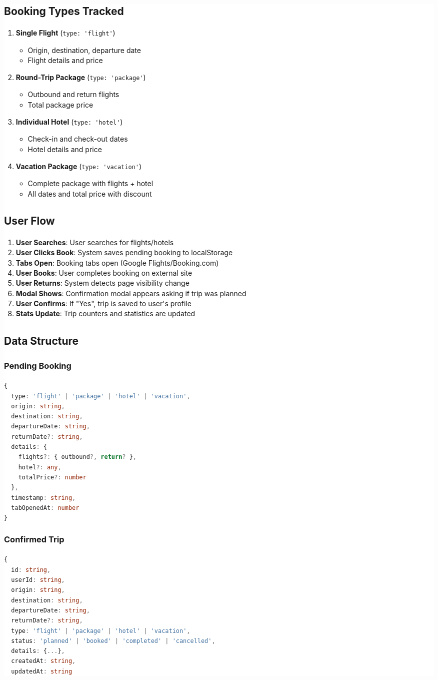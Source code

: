 ## Booking Types Tracked

1. **Single Flight** (`type: 'flight'`)
   - Origin, destination, departure date
   - Flight details and price

2. **Round-Trip Package** (`type: 'package'`)
   - Outbound and return flights
   - Total package price

3. **Individual Hotel** (`type: 'hotel'`)
   - Check-in and check-out dates
   - Hotel details and price

4. **Vacation Package** (`type: 'vacation'`)
   - Complete package with flights + hotel
   - All dates and total price with discount

## User Flow

1. **User Searches**: User searches for flights/hotels
2. **User Clicks Book**: System saves pending booking to localStorage
3. **Tabs Open**: Booking tabs open (Google Flights/Booking.com)
4. **User Books**: User completes booking on external site
5. **User Returns**: System detects page visibility change
6. **Modal Shows**: Confirmation modal appears asking if trip was planned
7. **User Confirms**: If "Yes", trip is saved to user's profile
8. **Stats Update**: Trip counters and statistics are updated

## Data Structure

### Pending Booking
```typescript
{
  type: 'flight' | 'package' | 'hotel' | 'vacation',
  origin: string,
  destination: string,
  departureDate: string,
  returnDate?: string,
  details: {
    flights?: { outbound?, return? },
    hotel?: any,
    totalPrice?: number
  },
  timestamp: string,
  tabOpenedAt: number
}
```

### Confirmed Trip
```typescript
{
  id: string,
  userId: string,
  origin: string,
  destination: string,
  departureDate: string,
  returnDate?: string,
  type: 'flight' | 'package' | 'hotel' | 'vacation',
  status: 'planned' | 'booked' | 'completed' | 'cancelled',
  details: {...},
  createdAt: string,
  updatedAt: string
```